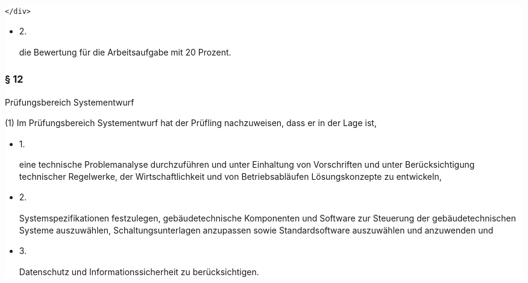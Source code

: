     </div>

  - 2\.
    
    <div>
    
    die Bewertung für die Arbeitsaufgabe mit 20 Prozent.
    
    </div>

</div>

</div>

</div>

</div>

<span id="BJNR068700021BJNE001300000.html"></span>

### § 12  
Prüfungsbereich Systementwurf

<div>

<div class="jnhtml">

<div>

<div class="jurAbsatz">

(1) Im Prüfungsbereich Systementwurf hat der Prüfling nachzuweisen, dass
er in der Lage ist,

  - 1\.
    
    <div>
    
    eine technische Problemanalyse durchzuführen und unter Einhaltung
    von Vorschriften und unter Berücksichtigung technischer Regelwerke,
    der Wirtschaftlichkeit und von Betriebsabläufen Lösungskonzepte zu
    entwickeln,
    
    </div>

  - 2\.
    
    <div>
    
    Systemspezifikationen festzulegen, gebäudetechnische Komponenten und
    Software zur Steuerung der gebäudetechnischen Systeme auszuwählen,
    Schaltungsunterlagen anzupassen sowie Standardsoftware auszuwählen
    und anzuwenden und
    
    </div>

  - 3\.
    
    <div>
    
    Datenschutz und Informationssicherheit zu berücksichtigen.
    
    </div>
